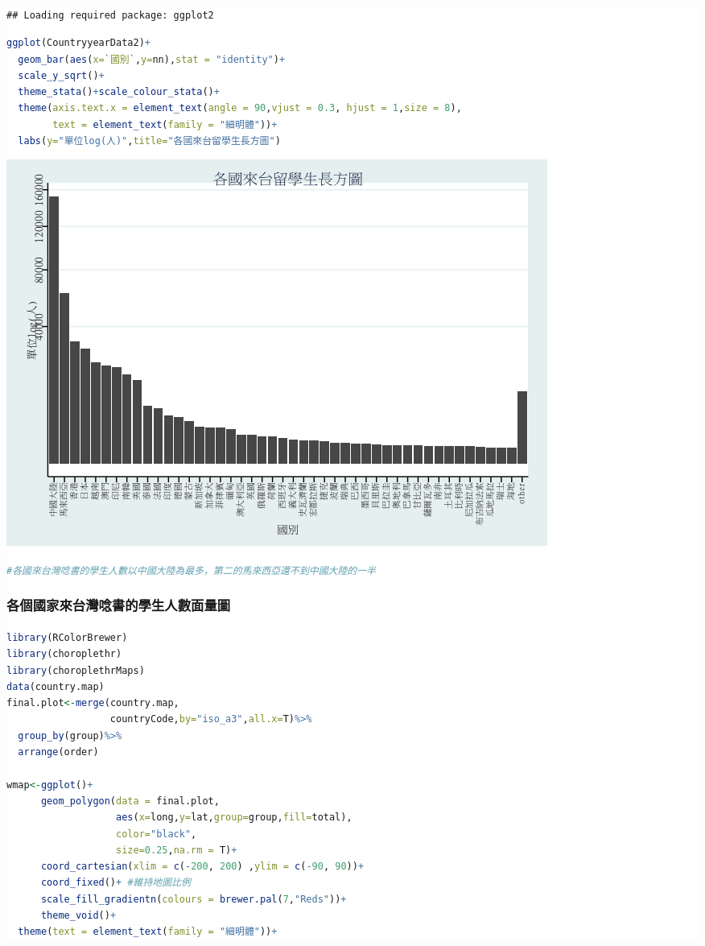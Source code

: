     ## Loading required package: ggplot2

``` r
ggplot(CountryyearData2)+
  geom_bar(aes(x=`國別`,y=nn),stat = "identity")+
  scale_y_sqrt()+
  theme_stata()+scale_colour_stata()+
  theme(axis.text.x = element_text(angle = 90,vjust = 0.3, hjust = 1,size = 8),
        text = element_text(family = "細明體"))+
  labs(y="單位log(人)",title="各國來台留學生長方圖")
```

![](InternationalStudents_files/figure-markdown_github/ToTWNCountryBar-1.png)

``` r
#各國來台灣唸書的學生人數以中國大陸為最多，第二的馬來西亞還不到中國大陸的一半
```

### 各個國家來台灣唸書的學生人數面量圖

``` r
library(RColorBrewer)
library(choroplethr)
library(choroplethrMaps)
data(country.map)
final.plot<-merge(country.map,
                  countryCode,by="iso_a3",all.x=T)%>%
  group_by(group)%>%
  arrange(order)

wmap<-ggplot()+ 
      geom_polygon(data = final.plot,
                   aes(x=long,y=lat,group=group,fill=total),
                   color="black",
                   size=0.25,na.rm = T)+
      coord_cartesian(xlim = c(-200, 200) ,ylim = c(-90, 90))+
      coord_fixed()+ #維持地圖比例
      scale_fill_gradientn(colours = brewer.pal(7,"Reds"))+ 
      theme_void()+
  theme(text = element_text(family = "細明體"))+
```